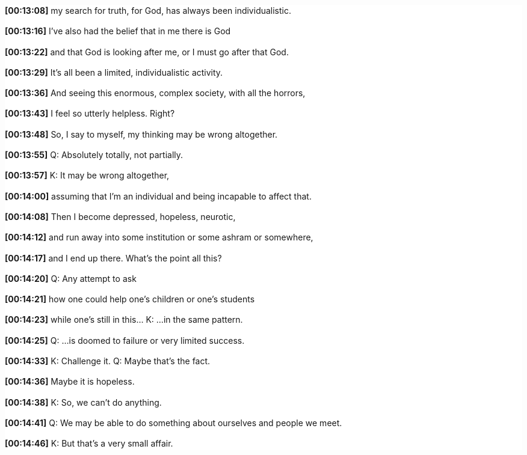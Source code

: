**[00:13:08]** my search for truth, for God,
has always been individualistic.

**[00:13:16]** I’ve also had the belief
that in me there is God

**[00:13:22]** and that God is looking after me,
or I must go after that God.

**[00:13:29]** It’s all been a limited,
individualistic activity.

**[00:13:36]** And seeing this enormous, complex
society, with all the horrors,

**[00:13:43]** I feel so utterly helpless.
Right?

**[00:13:48]** So, I say to myself, my thinking
may be wrong altogether.

**[00:13:55]** Q: Absolutely totally,
not partially.

**[00:13:57]** K: It may be wrong altogether,

**[00:14:00]** assuming that I’m an individual
and being incapable to affect that.

**[00:14:08]** Then I become depressed,
hopeless, neurotic,

**[00:14:12]** and run away into some institution
or some ashram or somewhere,

**[00:14:17]** and I end up there.
What’s the point all this?

**[00:14:20]** Q: Any attempt to ask

**[00:14:21]** how one could help
one’s children or one’s students

**[00:14:23]** while one’s still in this…
K: …in the same pattern.

**[00:14:25]** Q: …is doomed to failure
or very limited success.

**[00:14:33]** K: Challenge it.
Q: Maybe that’s the fact.

**[00:14:36]** Maybe it is hopeless.

**[00:14:38]** K: So, we can’t do anything.

**[00:14:41]** Q: We may be able to do something
about ourselves and people we meet.

**[00:14:46]** K: But that’s a very small affair.
